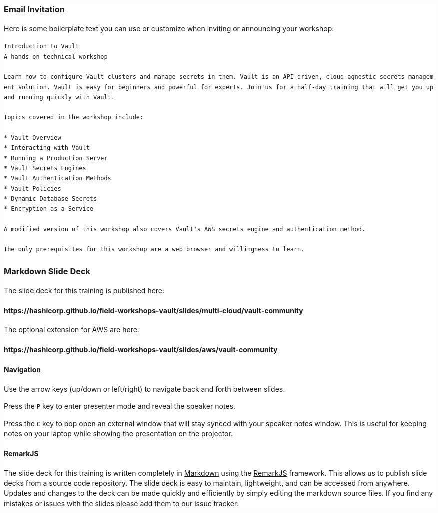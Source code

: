 ### Email Invitation
Here is some boilerplate text you can use or customize when inviting or announcing your workshop:

```
Introduction to Vault
A hands-on technical workshop

Learn how to configure Vault clusters and manage secrets in them. Vault is an API-driven, cloud-agnostic secrets management solution. Vault is easy for beginners and powerful for experts. Join us for a half-day training that will get you up and running quickly with Vault.

Topics covered in the workshop include:

* Vault Overview
* Interacting with Vault
* Running a Production Server
* Vault Secrets Engines
* Vault Authentication Methods
* Vault Policies
* Dynamic Database Secrets
* Encryption as a Service

A modified version of this workshop also covers Vault's AWS secrets engine and authentication method.

The only prerequisites for this workshop are a web browser and willingness to learn.
```

### Markdown Slide Deck
The slide deck for this training is published here:

#### https://hashicorp.github.io/field-workshops-vault/slides/multi-cloud/vault-community

The optional extension for AWS are here:
#### https://hashicorp.github.io/field-workshops-vault/slides/aws/vault-community

#### Navigation
Use the arrow keys (up/down or left/right) to navigate back and forth between slides.

Press the `P` key to enter presenter mode and reveal the speaker notes.

Press the `C` key to pop open an external window that will stay synced with your speaker notes window. This is useful for keeping notes on your laptop while showing the presentation on the projector.

#### RemarkJS
The slide deck for this training is written completely in [Markdown](https://guides.github.com/features/mastering-markdown/) using the [RemarkJS](https://remarkjs.com/#1) framework. This allows us to publish slide decks from a source code repository. The slide deck is easy to maintain, lightweight, and can be accessed from anywhere. Updates and changes to the deck can be made quickly and efficiently by simply editing the markdown source files. If you find any mistakes or issues with the slides please add them to our issue tracker:
